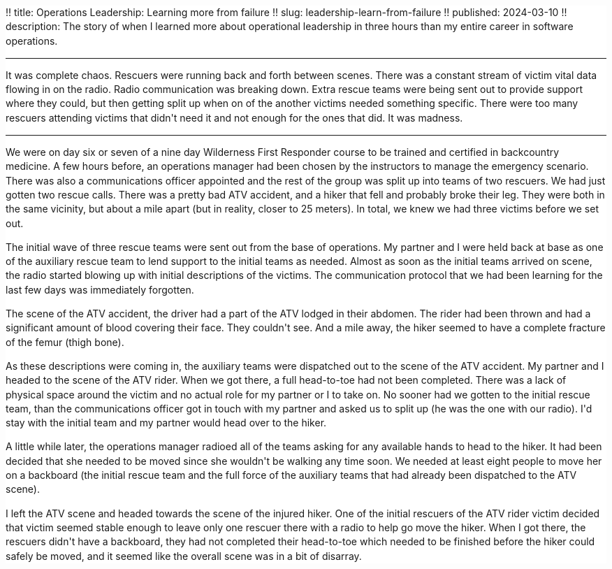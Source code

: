 !! title: Operations Leadership: Learning more from failure
!! slug: leadership-learn-from-failure
!! published: 2024-03-10
!! description: The story of when I learned more about operational leadership in three hours than my entire career in software operations.

---

It was complete chaos. Rescuers were running back and forth between scenes. There was a constant
stream of victim vital data flowing in on the radio. Radio communication was breaking down. Extra
rescue teams were being sent out to provide support where they could, but then getting split up when
on of the another victims needed something specific. There were too many rescuers attending victims
that didn't need it and not enough for the ones that did. It was madness.

---

We were on day six or seven of a nine day Wilderness First Responder course to be trained and
certified in backcountry medicine. A few hours before, an operations manager had been chosen by the
instructors to manage the emergency scenario. There was also a communications officer appointed and
the rest of the group was split up into teams of two rescuers. We had just gotten two rescue calls.
There was a pretty bad ATV accident, and a hiker that fell and probably broke their leg. They were
both in the same vicinity, but about a mile apart (but in reality, closer to 25 meters). In total,
we knew we had three victims before we set out.

The initial wave of three rescue teams were sent out from the base of operations. My partner and I
were held back at base as one of the auxiliary rescue team to lend support to the initial teams as
needed. Almost as soon as the initial teams arrived on scene, the radio started blowing up with
initial descriptions of the victims. The communication protocol that we had been learning for the
last few days was immediately forgotten.

The scene of the ATV accident, the driver had a part of the ATV lodged in their abdomen. The rider
had been thrown and had a significant amount of blood covering their face. They couldn't see. And a
mile away, the hiker seemed to have a complete fracture of the femur (thigh bone). 

As these descriptions were coming in, the auxiliary teams were dispatched out to the scene of the
ATV accident. My partner and I headed to the scene of the ATV rider. When we got there, a full
head-to-toe had not been completed. There was a lack of physical space around the victim and no
actual role for my partner or I to take on. No sooner had we gotten to the initial rescue team, than
the communications officer got in touch with my partner and asked us to split up (he was the one
with our radio). I'd stay with the initial team and my partner would head over to the hiker.

A little while later, the operations manager radioed all of the teams asking for any available hands
to head to the hiker. It had been decided that she needed to be moved since she wouldn't be walking
any time soon. We needed at least eight people to move her on a backboard (the initial rescue team
and the full force of the auxiliary teams that had already been dispatched to the ATV scene).

I left the ATV scene and headed towards the scene of the injured hiker. One of the initial rescuers
of the ATV rider victim decided that victim seemed stable enough to leave only one rescuer there
with a radio to help go move the hiker. When I got there, the rescuers didn't have a backboard, they
had not completed their head-to-toe which needed to be finished before the hiker could safely be
moved, and it seemed like the overall scene was in a bit of disarray.

